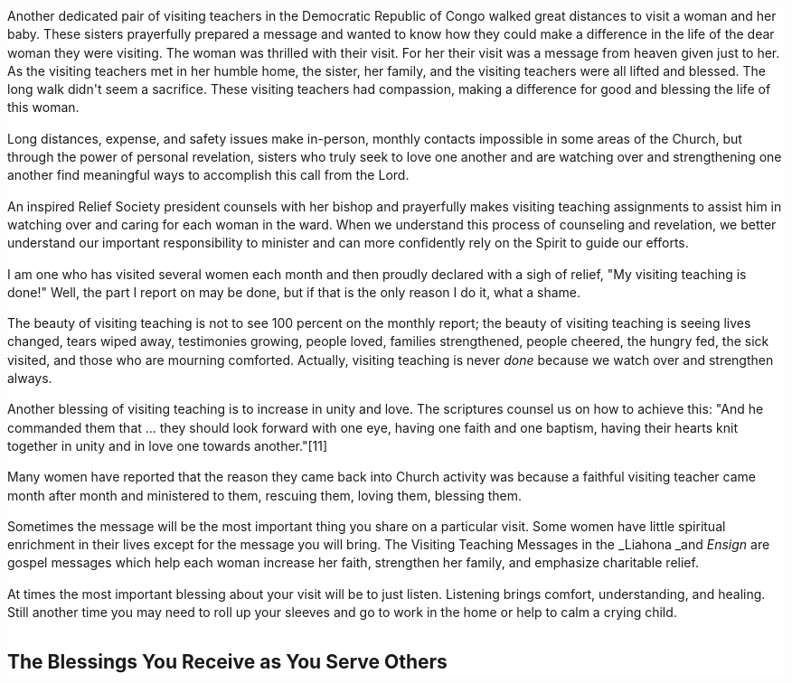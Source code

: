 Another dedicated pair of visiting teachers in the Democratic Republic of
Congo walked great distances to visit a woman and her baby. These sisters
prayerfully prepared a message and wanted to know how they could make a
difference in the life of the dear woman they were visiting. The woman was
thrilled with their visit. For her their visit was a message from heaven given
just to her. As the visiting teachers met in her humble home, the sister, her
family, and the visiting teachers were all lifted and blessed. The long walk
didn't seem a sacrifice. These visiting teachers had compassion, making a
difference for good and blessing the life of this woman.

Long distances, expense, and safety issues make in-person, monthly contacts
impossible in some areas of the Church, but through the power of personal
revelation, sisters who truly seek to love one another and are watching over
and strengthening one another find meaningful ways to accomplish this call
from the Lord.

An inspired Relief Society president counsels with her bishop and prayerfully
makes visiting teaching assignments to assist him in watching over and caring
for each woman in the ward. When we understand this process of counseling and
revelation, we better understand our important responsibility to minister and
can more confidently rely on the Spirit to guide our efforts.

I am one who has visited several women each month and then proudly declared
with a sigh of relief, "My visiting teaching is done!" Well, the part I report
on may be done, but if that is the only reason I do it, what a shame.

The beauty of visiting teaching is not to see 100 percent on the monthly
report; the beauty of visiting teaching is seeing lives changed, tears wiped
away, testimonies growing, people loved, families strengthened, people
cheered, the hungry fed, the sick visited, and those who are mourning
comforted. Actually, visiting teaching is never _done_ because we watch over
and strengthen always.

Another blessing of visiting teaching is to increase in unity and love. The
scriptures counsel us on how to achieve this: "And he commanded them that ...
they should look forward with one eye, having one faith and one baptism,
having their hearts knit together in unity and in love one towards
another."[11]

Many women have reported that the reason they came back into Church activity
was because a faithful visiting teacher came month after month and ministered
to them, rescuing them, loving them, blessing them.

Sometimes the message will be the most important thing you share on a
particular visit. Some women have little spiritual enrichment in their lives
except for the message you will bring. The Visiting Teaching Messages in the
_Liahona _and _Ensign_ are gospel messages which help each woman increase her
faith, strengthen her family, and emphasize charitable relief.

At times the most important blessing about your visit will be to just listen.
Listening brings comfort, understanding, and healing. Still another time you
may need to roll up your sleeves and go to work in the home or help to calm a
crying child.

## The Blessings You Receive as You Serve Others
